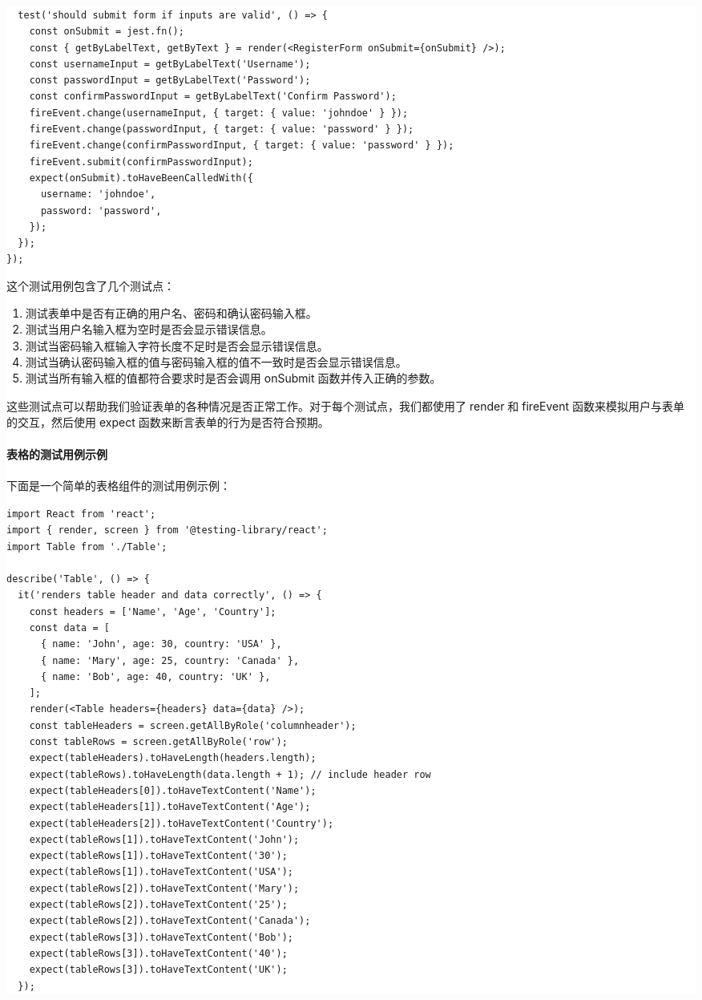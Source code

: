 ```
  test('should submit form if inputs are valid', () => {
    const onSubmit = jest.fn();
    const { getByLabelText, getByText } = render(<RegisterForm onSubmit={onSubmit} />);
    const usernameInput = getByLabelText('Username');
    const passwordInput = getByLabelText('Password');
    const confirmPasswordInput = getByLabelText('Confirm Password');
    fireEvent.change(usernameInput, { target: { value: 'johndoe' } });
    fireEvent.change(passwordInput, { target: { value: 'password' } });
    fireEvent.change(confirmPasswordInput, { target: { value: 'password' } });
    fireEvent.submit(confirmPasswordInput);
    expect(onSubmit).toHaveBeenCalledWith({
      username: 'johndoe',
      password: 'password',
    });
  });
});
```

这个测试用例包含了几个测试点：

1. 测试表单中是否有正确的用户名、密码和确认密码输入框。
1. 测试当用户名输入框为空时是否会显示错误信息。
1. 测试当密码输入框输入字符长度不足时是否会显示错误信息。
1. 测试当确认密码输入框的值与密码输入框的值不一致时是否会显示错误信息。
1. 测试当所有输入框的值都符合要求时是否会调用 onSubmit 函数并传入正确的参数。

这些测试点可以帮助我们验证表单的各种情况是否正常工作。对于每个测试点，我们都使用了 render 和 fireEvent 函数来模拟用户与表单的交互，然后使用 expect 函数来断言表单的行为是否符合预期。

#### 表格的测试用例示例

下面是一个简单的表格组件的测试用例示例：

```
import React from 'react';
import { render, screen } from '@testing-library/react';
import Table from './Table';

describe('Table', () => {
  it('renders table header and data correctly', () => {
    const headers = ['Name', 'Age', 'Country'];
    const data = [
      { name: 'John', age: 30, country: 'USA' },
      { name: 'Mary', age: 25, country: 'Canada' },
      { name: 'Bob', age: 40, country: 'UK' },
    ];
    render(<Table headers={headers} data={data} />);
    const tableHeaders = screen.getAllByRole('columnheader');
    const tableRows = screen.getAllByRole('row');
    expect(tableHeaders).toHaveLength(headers.length);
    expect(tableRows).toHaveLength(data.length + 1); // include header row
    expect(tableHeaders[0]).toHaveTextContent('Name');
    expect(tableHeaders[1]).toHaveTextContent('Age');
    expect(tableHeaders[2]).toHaveTextContent('Country');
    expect(tableRows[1]).toHaveTextContent('John');
    expect(tableRows[1]).toHaveTextContent('30');
    expect(tableRows[1]).toHaveTextContent('USA');
    expect(tableRows[2]).toHaveTextContent('Mary');
    expect(tableRows[2]).toHaveTextContent('25');
    expect(tableRows[2]).toHaveTextContent('Canada');
    expect(tableRows[3]).toHaveTextContent('Bob');
    expect(tableRows[3]).toHaveTextContent('40');
    expect(tableRows[3]).toHaveTextContent('UK');
  });

```